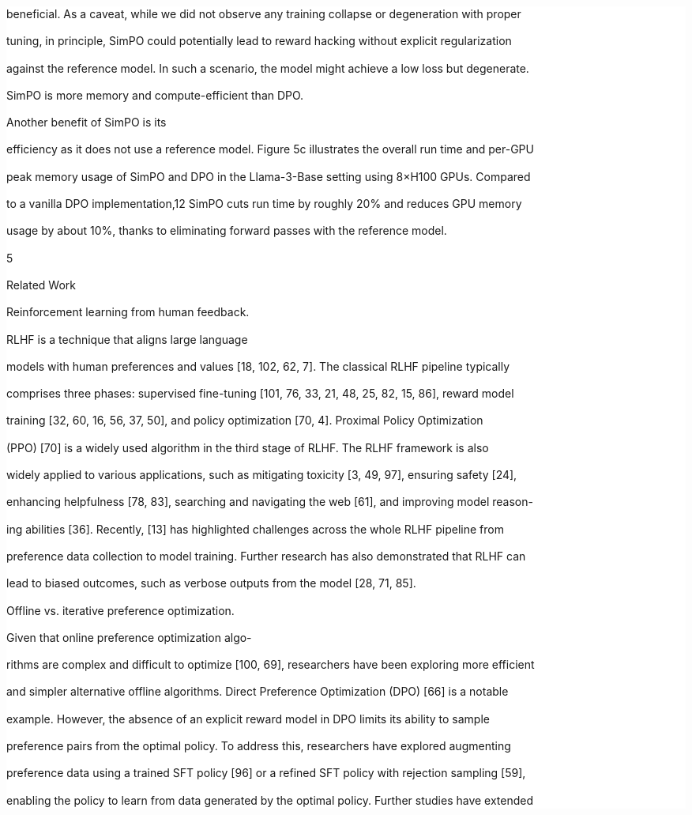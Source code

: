 beneficial. As a caveat, while we did not observe any training collapse or degeneration with proper

tuning, in principle, SimPO could potentially lead to reward hacking without explicit regularization

against the reference model. In such a scenario, the model might achieve a low loss but degenerate.

SimPO is more memory and compute-efficient than DPO.

Another benefit of SimPO is its

efficiency as it does not use a reference model. Figure 5c illustrates the overall run time and per-GPU

peak memory usage of SimPO and DPO in the Llama-3-Base setting using 8×H100 GPUs. Compared

to a vanilla DPO implementation,12 SimPO cuts run time by roughly 20% and reduces GPU memory

usage by about 10%, thanks to eliminating forward passes with the reference model.

5

Related Work

Reinforcement learning from human feedback.

RLHF is a technique that aligns large language

models with human preferences and values [18, 102, 62, 7]. The classical RLHF pipeline typically

comprises three phases: supervised fine-tuning [101, 76, 33, 21, 48, 25, 82, 15, 86], reward model

training [32, 60, 16, 56, 37, 50], and policy optimization [70, 4]. Proximal Policy Optimization

(PPO) [70] is a widely used algorithm in the third stage of RLHF. The RLHF framework is also

widely applied to various applications, such as mitigating toxicity [3, 49, 97], ensuring safety [24],

enhancing helpfulness [78, 83], searching and navigating the web [61], and improving model reason-

ing abilities [36]. Recently, [13] has highlighted challenges across the whole RLHF pipeline from

preference data collection to model training. Further research has also demonstrated that RLHF can

lead to biased outcomes, such as verbose outputs from the model [28, 71, 85].

Offline vs. iterative preference optimization.

Given that online preference optimization algo-

rithms are complex and difficult to optimize [100, 69], researchers have been exploring more efficient

and simpler alternative offline algorithms. Direct Preference Optimization (DPO) [66] is a notable

example. However, the absence of an explicit reward model in DPO limits its ability to sample

preference pairs from the optimal policy. To address this, researchers have explored augmenting

preference data using a trained SFT policy [96] or a refined SFT policy with rejection sampling [59],

enabling the policy to learn from data generated by the optimal policy. Further studies have extended
